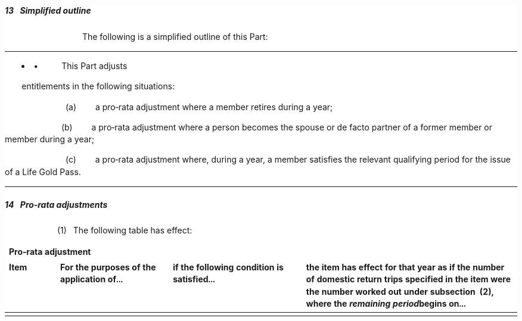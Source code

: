 ##### <a id="13"></a>13  Simplified outline

                   The following is a simplified outline of this Part:

* * *

<li class="BoxList" style="margin-left:21.25pt">•      This Part adjusts

entitlements in the following situations:</li>

               (a)     a pro‑rata adjustment where a member retires during a year;

              (b)     a pro‑rata adjustment where a person becomes the spouse or de facto partner of a former member or member during a year;

               (c)     a pro‑rata adjustment where, during a year, a member satisfies the relevant qualifying period for the issue of a Life Gold Pass.

* * *

##### <a id="14"></a>14  Pro‑rata adjustments

             (1)  The following table has effect:

<table>
<colgroup>
  <col width="10%">
  <col width="22%">
  <col width="26%">
  <col width="42%">
</colgroup>

<thead>
  <tr>
    <td colspan="4">
      <div>
        <b>Pro‑rata adjustment</b>
      </div>
    </td>
  </tr>
  <tr>
    <td>
      <div>
        <b>Item</b>
      </div>
    </td>
    <td>
      <div>
        <b>For the purposes of the application of...</b>
      </div>
    </td>
    <td>
      <div>
        <b>if the following condition is satisfied...</b>
      </div>
    </td>
    <td>
      <div>
        <b>the item has effect for that year as if the number of domestic return
          trips specified in the item were the number worked out under subsection (2),
          where the
          <i>remaining period</i>begins on...</b>
      </div>
    </td>
  </tr>
</thead>
<tr>
  <td>
